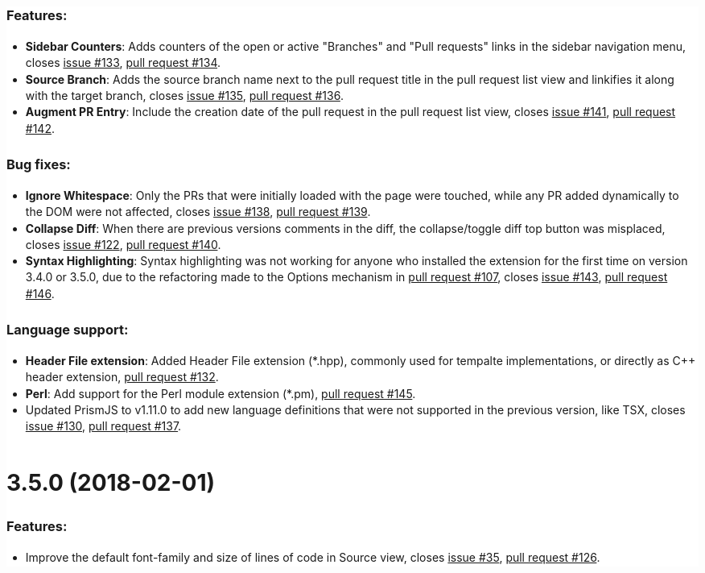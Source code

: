 ### Features:

-   **Sidebar Counters**: Adds counters of the open or active "Branches" and "Pull requests"
    links in the sidebar navigation menu,
    closes [issue #133](https://github.com/refined-bitbucket/refined-bitbucket/issues/133),
    [pull request #134](https://github.com/refined-bitbucket/refined-bitbucket/pull/134).
-   **Source Branch**: Adds the source branch name next to the pull request title in the
    pull request list view and linkifies it along with the target branch,
    closes [issue #135](https://github.com/refined-bitbucket/refined-bitbucket/issues/135),
    [pull request #136](https://github.com/refined-bitbucket/refined-bitbucket/pull/136).
-   **Augment PR Entry**: Include the creation date of the pull request in the pull request
    list view,
    closes [issue #141](https://github.com/refined-bitbucket/refined-bitbucket/issues/141),
    [pull request #142](https://github.com/refined-bitbucket/refined-bitbucket/pull/142).

### Bug fixes:

-   **Ignore Whitespace**: Only the PRs that were initially loaded with the page were touched,
    while any PR added dynamically to the DOM were not affected,
    closes [issue #138](https://github.com/refined-bitbucket/refined-bitbucket/issues/138),
    [pull request #139](https://github.com/refined-bitbucket/refined-bitbucket/pull/139).
-   **Collapse Diff**: When there are previous versions comments in the diff,
    the collapse/toggle diff top button was misplaced,
    closes [issue #122](https://github.com/refined-bitbucket/refined-bitbucket/issues/122),
    [pull request #140](https://github.com/refined-bitbucket/refined-bitbucket/pull/140).
-   **Syntax Highlighting**: Syntax highlighting was not working for anyone who installed the
    extension for the first time on version 3.4.0 or 3.5.0, due to the refactoring made
    to the Options mechanism in [pull request #107](https://github.com/refined-bitbucket/refined-bitbucket/pull/107),
    closes [issue #143](https://github.com/refined-bitbucket/refined-bitbucket/issues/143),
    [pull request #146](https://github.com/refined-bitbucket/refined-bitbucket/pull/146).

### Language support:

-   **Header File extension**: Added Header File extension (\*.hpp), commonly used
    for tempalte implementations, or directly as C++ header extension,
    [pull request #132](https://github.com/refined-bitbucket/refined-bitbucket/pull/132).
-   **Perl**: Add support for the Perl module extension (\*.pm),
    [pull request #145](https://github.com/refined-bitbucket/refined-bitbucket/pull/145).
-   Updated PrismJS to v1.11.0 to add new language definitions
    that were not supported in the previous version, like TSX,
    closes [issue #130](https://github.com/refined-bitbucket/refined-bitbucket/issues/130),
    [pull request #137](https://github.com/refined-bitbucket/refined-bitbucket/pull/137).

# 3.5.0 (2018-02-01)

### Features:

-   Improve the default font-family and size of lines of code in Source view,
    closes [issue #35](https://github.com/refined-bitbucket/refined-bitbucket/issues/35),
    [pull request #126](https://github.com/refined-bitbucket/refined-bitbucket/pull/126).
